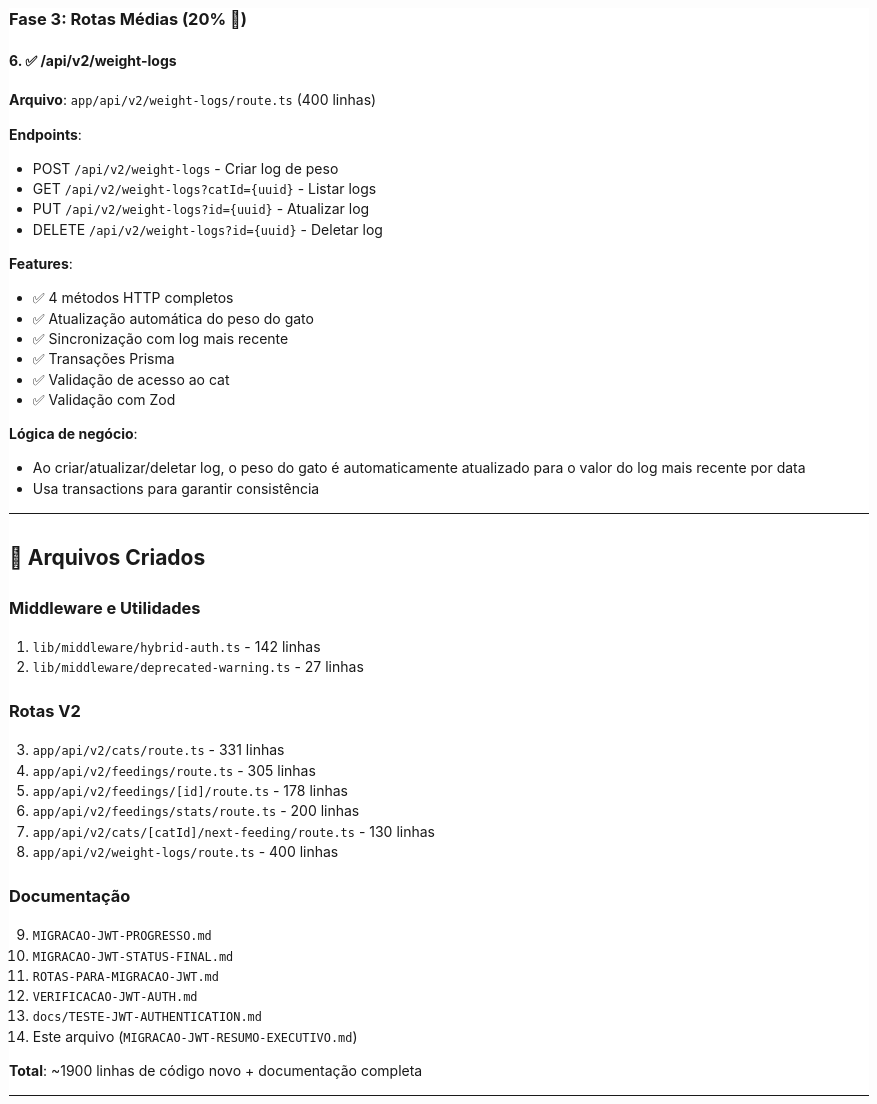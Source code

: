 ### Fase 3: Rotas Médias (20% 🔄)

#### 6. ✅ /api/v2/weight-logs
**Arquivo**: `app/api/v2/weight-logs/route.ts` (400 linhas)

**Endpoints**:
- POST `/api/v2/weight-logs` - Criar log de peso
- GET `/api/v2/weight-logs?catId={uuid}` - Listar logs
- PUT `/api/v2/weight-logs?id={uuid}` - Atualizar log
- DELETE `/api/v2/weight-logs?id={uuid}` - Deletar log

**Features**:
- ✅ 4 métodos HTTP completos
- ✅ Atualização automática do peso do gato
- ✅ Sincronização com log mais recente
- ✅ Transações Prisma
- ✅ Validação de acesso ao cat
- ✅ Validação com Zod

**Lógica de negócio**:
- Ao criar/atualizar/deletar log, o peso do gato é automaticamente atualizado para o valor do log mais recente por data
- Usa transactions para garantir consistência

---

## 📝 Arquivos Criados

### Middleware e Utilidades
1. `lib/middleware/hybrid-auth.ts` - 142 linhas
2. `lib/middleware/deprecated-warning.ts` - 27 linhas

### Rotas V2
3. `app/api/v2/cats/route.ts` - 331 linhas
4. `app/api/v2/feedings/route.ts` - 305 linhas
5. `app/api/v2/feedings/[id]/route.ts` - 178 linhas
6. `app/api/v2/feedings/stats/route.ts` - 200 linhas
7. `app/api/v2/cats/[catId]/next-feeding/route.ts` - 130 linhas
8. `app/api/v2/weight-logs/route.ts` - 400 linhas

### Documentação
9. `MIGRACAO-JWT-PROGRESSO.md`
10. `MIGRACAO-JWT-STATUS-FINAL.md`
11. `ROTAS-PARA-MIGRACAO-JWT.md`
12. `VERIFICACAO-JWT-AUTH.md`
13. `docs/TESTE-JWT-AUTHENTICATION.md`
14. Este arquivo (`MIGRACAO-JWT-RESUMO-EXECUTIVO.md`)

**Total**: ~1900 linhas de código novo + documentação completa

---
